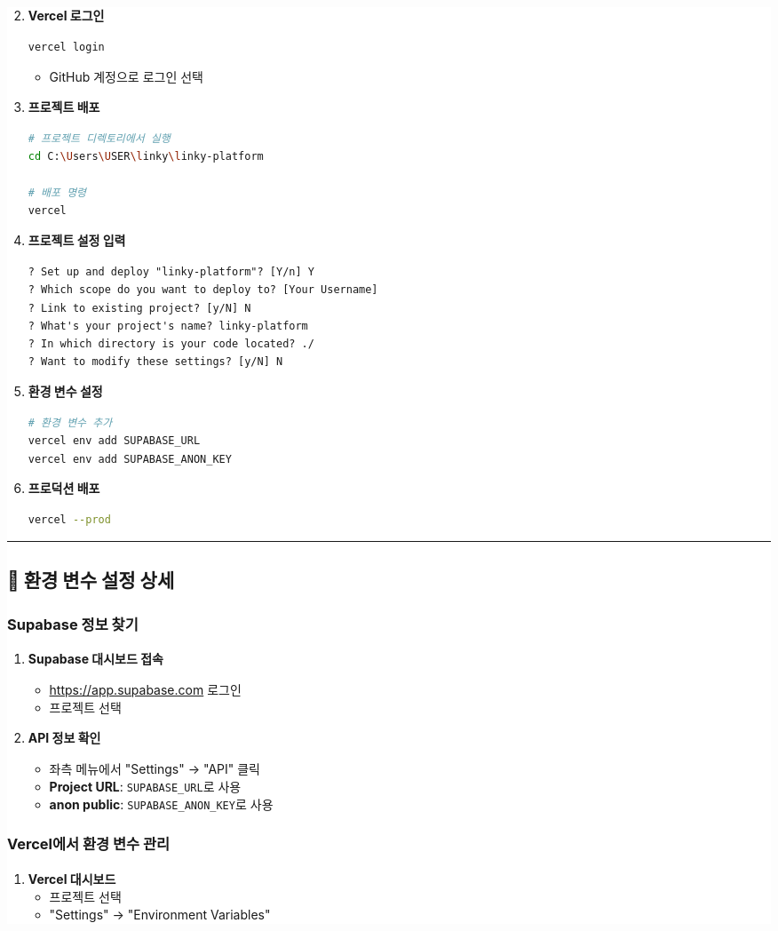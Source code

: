 2. **Vercel 로그인**
   ```bash
   vercel login
   ```
   - GitHub 계정으로 로그인 선택

3. **프로젝트 배포**
   ```bash
   # 프로젝트 디렉토리에서 실행
   cd C:\Users\USER\linky\linky-platform
   
   # 배포 명령
   vercel
   ```

4. **프로젝트 설정 입력**
   ```
   ? Set up and deploy "linky-platform"? [Y/n] Y
   ? Which scope do you want to deploy to? [Your Username]
   ? Link to existing project? [y/N] N
   ? What's your project's name? linky-platform
   ? In which directory is your code located? ./
   ? Want to modify these settings? [y/N] N
   ```

5. **환경 변수 설정**
   ```bash
   # 환경 변수 추가
   vercel env add SUPABASE_URL
   vercel env add SUPABASE_ANON_KEY
   ```

6. **프로덕션 배포**
   ```bash
   vercel --prod
   ```

---

## 🔐 환경 변수 설정 상세

### Supabase 정보 찾기

1. **Supabase 대시보드 접속**
   - https://app.supabase.com 로그인
   - 프로젝트 선택

2. **API 정보 확인**
   - 좌측 메뉴에서 "Settings" → "API" 클릭
   - **Project URL**: `SUPABASE_URL`로 사용
   - **anon public**: `SUPABASE_ANON_KEY`로 사용

### Vercel에서 환경 변수 관리

1. **Vercel 대시보드**
   - 프로젝트 선택
   - "Settings" → "Environment Variables"
